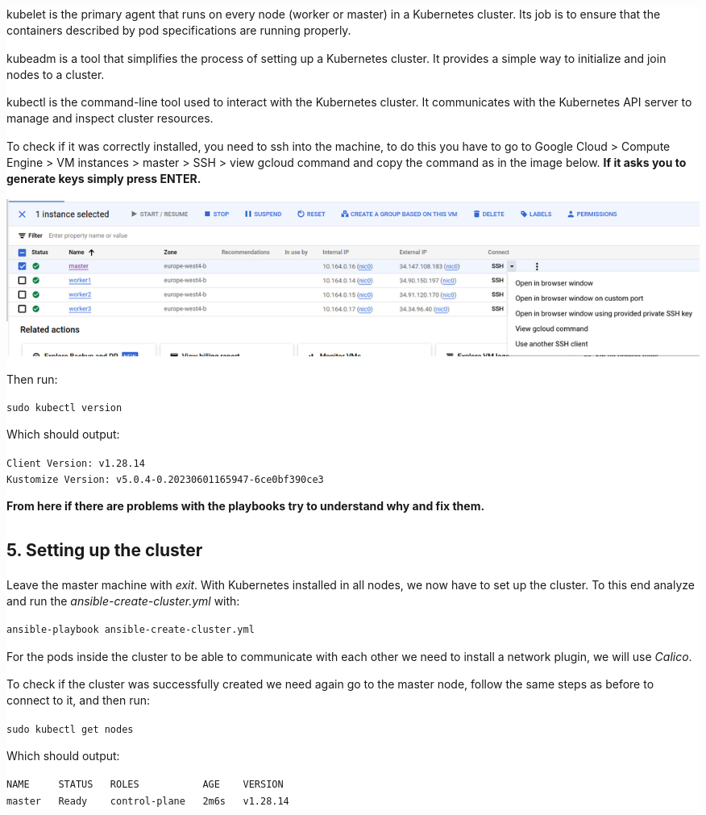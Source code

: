 kubelet is the primary agent that runs on every node (worker or master) in a Kubernetes cluster. Its job is to ensure that the containers described by pod specifications are running properly.

kubeadm is a tool that simplifies the process of setting up a Kubernetes cluster. It provides a simple way to initialize and join nodes to a cluster.

kubectl is the command-line tool used to interact with the Kubernetes cluster. It communicates with the Kubernetes API server to manage and inspect cluster resources.

To check if it was correctly installed, you need to ssh into the machine, to do this you have to go to Google Cloud > Compute Engine > VM instances > master > SSH > view gcloud command and copy the command as in the image below. **If it asks you to generate keys simply press ENTER.**

![alt text](images/image.png)

Then run:

    sudo kubectl version

Which should output:

```
Client Version: v1.28.14
Kustomize Version: v5.0.4-0.20230601165947-6ce0bf390ce3
```
**From here if there are problems with the playbooks try to understand why and fix them.**

## 5. Setting up the cluster

Leave the master machine with *exit*.
With Kubernetes installed in all nodes, we now have to set up the cluster. To this end analyze and run the *ansible-create-cluster.yml* with:

    ansible-playbook ansible-create-cluster.yml

For the pods inside the cluster to be able to communicate with each other we need to install a network plugin, we will use *Calico*. 

To check if the cluster was successfully created we need again go to the master node, follow the same steps as before to connect to it, and then run:

    sudo kubectl get nodes

Which should output:

```
NAME     STATUS   ROLES           AGE    VERSION
master   Ready    control-plane   2m6s   v1.28.14
```
